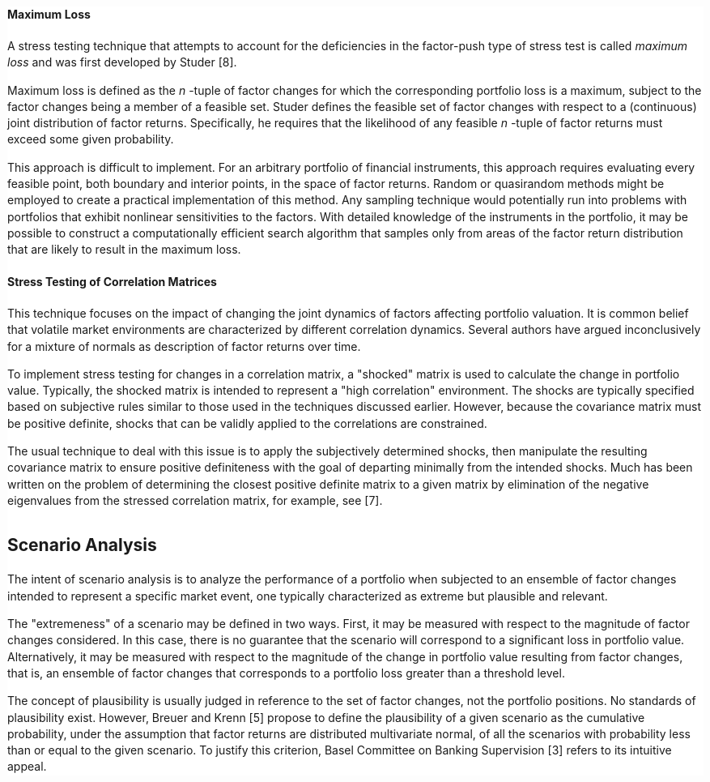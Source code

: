 #### Maximum Loss

A stress testing technique that attempts to account for the deficiencies in the factor-push type of stress test is called *maximum loss* and was first developed by Studer [8].

Maximum loss is defined as the  $n$ -tuple of factor changes for which the corresponding portfolio loss is a maximum, subject to the factor changes being a member of a feasible set. Studer defines the feasible set of factor changes with respect to a (continuous) joint distribution of factor returns. Specifically, he requires that the likelihood of any feasible  $n$ -tuple of factor returns must exceed some given probability.

This approach is difficult to implement. For an arbitrary portfolio of financial instruments, this approach requires evaluating every feasible point, both boundary and interior points, in the space of factor returns. Random or quasirandom methods might be employed to create a practical implementation of this method. Any sampling technique would potentially run into problems with portfolios that exhibit nonlinear sensitivities to the factors. With detailed knowledge of the instruments in the portfolio, it may be possible to construct a computationally efficient search algorithm that samples only from areas of the factor return distribution that are likely to result in the maximum loss.

#### Stress Testing of Correlation Matrices

This technique focuses on the impact of changing the joint dynamics of factors affecting portfolio valuation. It is common belief that volatile market environments are characterized by different correlation dynamics. Several authors have argued inconclusively for a mixture of normals as description of factor returns over time.

To implement stress testing for changes in a correlation matrix, a "shocked" matrix is used to calculate the change in portfolio value. Typically, the shocked matrix is intended to represent a "high correlation" environment. The shocks are typically specified based on subjective rules similar to those used in the techniques discussed earlier. However, because the covariance matrix must be positive definite, shocks that can be validly applied to the correlations are constrained.

The usual technique to deal with this issue is to apply the subjectively determined shocks, then manipulate the resulting covariance matrix to ensure positive definiteness with the goal of departing minimally from the intended shocks. Much has been written on the problem of determining the closest positive definite matrix to a given matrix by elimination of the negative eigenvalues from the stressed correlation matrix, for example, see [7].

## **Scenario Analysis**

The intent of scenario analysis is to analyze the performance of a portfolio when subjected to an ensemble of factor changes intended to represent a specific market event, one typically characterized as extreme but plausible and relevant.

The "extremeness" of a scenario may be defined in two ways. First, it may be measured with respect to the magnitude of factor changes considered. In this case, there is no guarantee that the scenario will correspond to a significant loss in portfolio value. Alternatively, it may be measured with respect to the magnitude of the change in portfolio value resulting from factor changes, that is, an ensemble of factor changes that corresponds to a portfolio loss greater than a threshold level.

The concept of plausibility is usually judged in reference to the set of factor changes, not the portfolio positions. No standards of plausibility exist. However, Breuer and Krenn [5] propose to define the plausibility of a given scenario as the cumulative probability, under the assumption that factor returns are distributed multivariate normal, of all the scenarios with probability less than or equal to the given scenario. To justify this criterion, Basel Committee on Banking Supervision [3] refers to its intuitive appeal.
